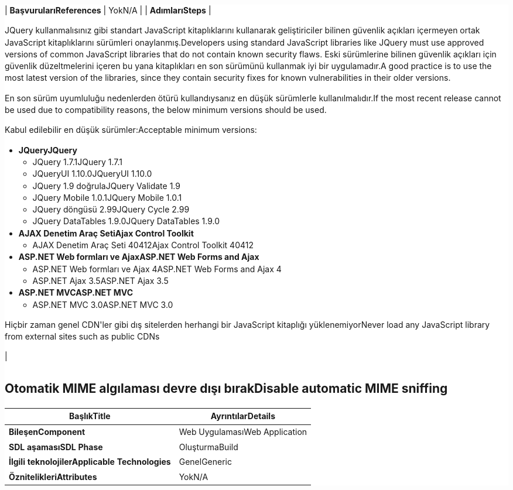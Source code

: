 | <span data-ttu-id="bf3c2-322">**Başvuruları**</span><span class="sxs-lookup"><span data-stu-id="bf3c2-322">**References**</span></span>              | <span data-ttu-id="bf3c2-323">Yok</span><span class="sxs-lookup"><span data-stu-id="bf3c2-323">N/A</span></span>  |
| <span data-ttu-id="bf3c2-324">**Adımları**</span><span class="sxs-lookup"><span data-stu-id="bf3c2-324">**Steps**</span></span> | <p><span data-ttu-id="bf3c2-325">JQuery kullanmalısınız gibi standart JavaScript kitaplıklarını kullanarak geliştiriciler bilinen güvenlik açıkları içermeyen ortak JavaScript kitaplıklarını sürümleri onaylanmış.</span><span class="sxs-lookup"><span data-stu-id="bf3c2-325">Developers using standard JavaScript libraries like JQuery must use approved versions of common JavaScript libraries that do not contain known security flaws.</span></span> <span data-ttu-id="bf3c2-326">Eski sürümlerine bilinen güvenlik açıkları için güvenlik düzeltmelerini içeren bu yana kitaplıkları en son sürümünü kullanmak iyi bir uygulamadır.</span><span class="sxs-lookup"><span data-stu-id="bf3c2-326">A good practice is to use the most latest version of the libraries, since they contain security fixes for known vulnerabilities in their older versions.</span></span></p><p><span data-ttu-id="bf3c2-327">En son sürüm uyumluluğu nedenlerden ötürü kullandıysanız en düşük sürümlerle kullanılmalıdır.</span><span class="sxs-lookup"><span data-stu-id="bf3c2-327">If the most recent release cannot be used due to compatibility reasons, the below minimum versions should be used.</span></span></p><p><span data-ttu-id="bf3c2-328">Kabul edilebilir en düşük sürümler:</span><span class="sxs-lookup"><span data-stu-id="bf3c2-328">Acceptable minimum versions:</span></span></p><ul><li><span data-ttu-id="bf3c2-329">**JQuery**</span><span class="sxs-lookup"><span data-stu-id="bf3c2-329">**JQuery**</span></span><ul><li><span data-ttu-id="bf3c2-330">JQuery 1.7.1</span><span class="sxs-lookup"><span data-stu-id="bf3c2-330">JQuery 1.7.1</span></span></li><li><span data-ttu-id="bf3c2-331">JQueryUI 1.10.0</span><span class="sxs-lookup"><span data-stu-id="bf3c2-331">JQueryUI 1.10.0</span></span></li><li><span data-ttu-id="bf3c2-332">JQuery 1.9 doğrula</span><span class="sxs-lookup"><span data-stu-id="bf3c2-332">JQuery Validate 1.9</span></span></li><li><span data-ttu-id="bf3c2-333">JQuery Mobile 1.0.1</span><span class="sxs-lookup"><span data-stu-id="bf3c2-333">JQuery Mobile 1.0.1</span></span></li><li><span data-ttu-id="bf3c2-334">JQuery döngüsü 2.99</span><span class="sxs-lookup"><span data-stu-id="bf3c2-334">JQuery Cycle 2.99</span></span></li><li><span data-ttu-id="bf3c2-335">JQuery DataTables 1.9.0</span><span class="sxs-lookup"><span data-stu-id="bf3c2-335">JQuery DataTables 1.9.0</span></span></li></ul></li><li><span data-ttu-id="bf3c2-336">**AJAX Denetim Araç Seti**</span><span class="sxs-lookup"><span data-stu-id="bf3c2-336">**Ajax Control Toolkit**</span></span><ul><li><span data-ttu-id="bf3c2-337">AJAX Denetim Araç Seti 40412</span><span class="sxs-lookup"><span data-stu-id="bf3c2-337">Ajax Control Toolkit 40412</span></span></li></ul></li><li><span data-ttu-id="bf3c2-338">**ASP.NET Web formları ve Ajax**</span><span class="sxs-lookup"><span data-stu-id="bf3c2-338">**ASP.NET Web Forms and Ajax**</span></span><ul><li><span data-ttu-id="bf3c2-339">ASP.NET Web formları ve Ajax 4</span><span class="sxs-lookup"><span data-stu-id="bf3c2-339">ASP.NET Web Forms and Ajax 4</span></span></li><li><span data-ttu-id="bf3c2-340">ASP.NET Ajax 3.5</span><span class="sxs-lookup"><span data-stu-id="bf3c2-340">ASP.NET Ajax 3.5</span></span></li></ul></li><li><span data-ttu-id="bf3c2-341">**ASP.NET MVC**</span><span class="sxs-lookup"><span data-stu-id="bf3c2-341">**ASP.NET MVC**</span></span><ul><li><span data-ttu-id="bf3c2-342">ASP.NET MVC 3.0</span><span class="sxs-lookup"><span data-stu-id="bf3c2-342">ASP.NET MVC 3.0</span></span></li></ul></li></ul><p><span data-ttu-id="bf3c2-343">Hiçbir zaman genel CDN'ler gibi dış sitelerden herhangi bir JavaScript kitaplığı yüklenemiyor</span><span class="sxs-lookup"><span data-stu-id="bf3c2-343">Never load any JavaScript library from external sites such as public CDNs</span></span></p>|

## <span data-ttu-id="bf3c2-344"><a id="mime-sniff"></a>Otomatik MIME algılaması devre dışı bırak</span><span class="sxs-lookup"><span data-stu-id="bf3c2-344"><a id="mime-sniff"></a>Disable automatic MIME sniffing</span></span>

| <span data-ttu-id="bf3c2-345">Başlık</span><span class="sxs-lookup"><span data-stu-id="bf3c2-345">Title</span></span>                   | <span data-ttu-id="bf3c2-346">Ayrıntılar</span><span class="sxs-lookup"><span data-stu-id="bf3c2-346">Details</span></span>      |
| ----------------------- | ------------ |
| <span data-ttu-id="bf3c2-347">**Bileşen**</span><span class="sxs-lookup"><span data-stu-id="bf3c2-347">**Component**</span></span>               | <span data-ttu-id="bf3c2-348">Web Uygulaması</span><span class="sxs-lookup"><span data-stu-id="bf3c2-348">Web Application</span></span> | 
| <span data-ttu-id="bf3c2-349">**SDL aşaması**</span><span class="sxs-lookup"><span data-stu-id="bf3c2-349">**SDL Phase**</span></span>               | <span data-ttu-id="bf3c2-350">Oluşturma</span><span class="sxs-lookup"><span data-stu-id="bf3c2-350">Build</span></span> |  
| <span data-ttu-id="bf3c2-351">**İlgili teknolojiler**</span><span class="sxs-lookup"><span data-stu-id="bf3c2-351">**Applicable Technologies**</span></span> | <span data-ttu-id="bf3c2-352">Genel</span><span class="sxs-lookup"><span data-stu-id="bf3c2-352">Generic</span></span> |
| <span data-ttu-id="bf3c2-353">**Öznitelikleri**</span><span class="sxs-lookup"><span data-stu-id="bf3c2-353">**Attributes**</span></span>              | <span data-ttu-id="bf3c2-354">Yok</span><span class="sxs-lookup"><span data-stu-id="bf3c2-354">N/A</span></span>  |